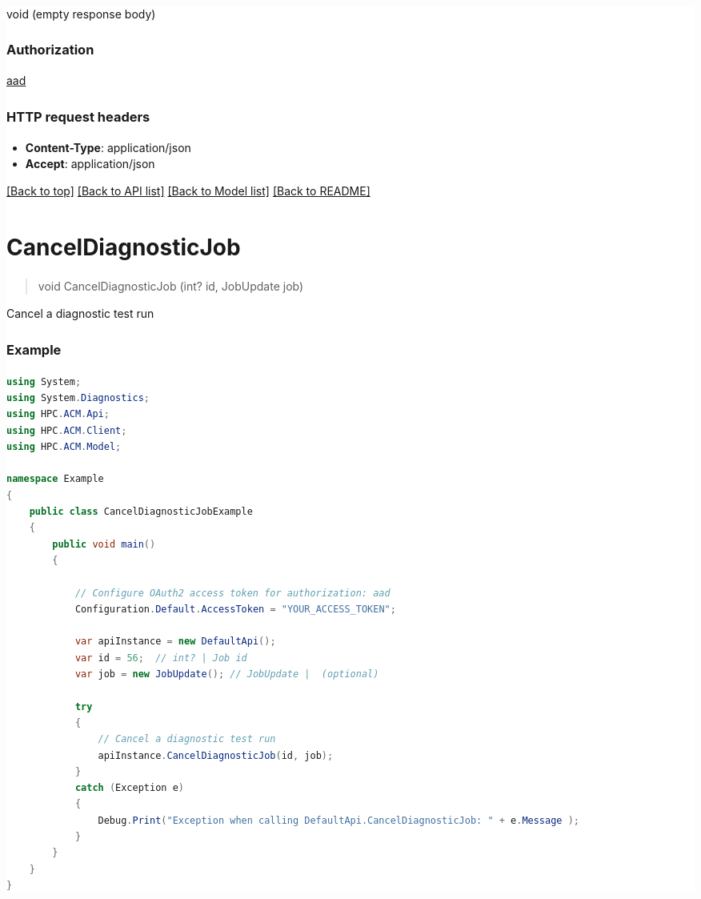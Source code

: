 void (empty response body)

### Authorization

[aad](../README.md#aad)

### HTTP request headers

 - **Content-Type**: application/json
 - **Accept**: application/json

[[Back to top]](#) [[Back to API list]](../README.md#documentation-for-api-endpoints) [[Back to Model list]](../README.md#documentation-for-models) [[Back to README]](../README.md)

<a name="canceldiagnosticjob"></a>
# **CancelDiagnosticJob**
> void CancelDiagnosticJob (int? id, JobUpdate job)

Cancel a diagnostic test run

### Example
```csharp
using System;
using System.Diagnostics;
using HPC.ACM.Api;
using HPC.ACM.Client;
using HPC.ACM.Model;

namespace Example
{
    public class CancelDiagnosticJobExample
    {
        public void main()
        {
            
            // Configure OAuth2 access token for authorization: aad
            Configuration.Default.AccessToken = "YOUR_ACCESS_TOKEN";

            var apiInstance = new DefaultApi();
            var id = 56;  // int? | Job id
            var job = new JobUpdate(); // JobUpdate |  (optional) 

            try
            {
                // Cancel a diagnostic test run
                apiInstance.CancelDiagnosticJob(id, job);
            }
            catch (Exception e)
            {
                Debug.Print("Exception when calling DefaultApi.CancelDiagnosticJob: " + e.Message );
            }
        }
    }
}
```
